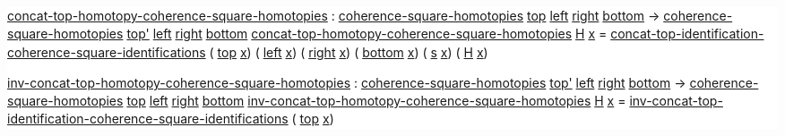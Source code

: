   <a id="10375" href="foundation-core.commuting-squares-of-homotopies.html#10375" class="Function">concat-top-homotopy-coherence-square-homotopies</a> <a id="10423" class="Symbol">:</a>
    <a id="10429" href="foundation-core.commuting-squares-of-homotopies.html#1155" class="Function">coherence-square-homotopies</a> <a id="10457" href="foundation-core.commuting-squares-of-homotopies.html#10269" class="Bound">top</a> <a id="10461" href="foundation-core.commuting-squares-of-homotopies.html#10283" class="Bound">left</a> <a id="10466" href="foundation-core.commuting-squares-of-homotopies.html#10298" class="Bound">right</a> <a id="10472" href="foundation-core.commuting-squares-of-homotopies.html#10314" class="Bound">bottom</a> <a id="10479" class="Symbol">→</a>
    <a id="10485" href="foundation-core.commuting-squares-of-homotopies.html#1155" class="Function">coherence-square-homotopies</a> <a id="10513" href="foundation-core.commuting-squares-of-homotopies.html#10333" class="Bound">top&#39;</a> <a id="10518" href="foundation-core.commuting-squares-of-homotopies.html#10283" class="Bound">left</a> <a id="10523" href="foundation-core.commuting-squares-of-homotopies.html#10298" class="Bound">right</a> <a id="10529" href="foundation-core.commuting-squares-of-homotopies.html#10314" class="Bound">bottom</a>
  <a id="10538" href="foundation-core.commuting-squares-of-homotopies.html#10375" class="Function">concat-top-homotopy-coherence-square-homotopies</a> <a id="10586" href="foundation-core.commuting-squares-of-homotopies.html#10586" class="Bound">H</a> <a id="10588" href="foundation-core.commuting-squares-of-homotopies.html#10588" class="Bound">x</a> <a id="10590" class="Symbol">=</a>
    <a id="10596" href="foundation-core.commuting-squares-of-identifications.html#9010" class="Function">concat-top-identification-coherence-square-identifications</a>
      <a id="10661" class="Symbol">(</a> <a id="10663" href="foundation-core.commuting-squares-of-homotopies.html#10269" class="Bound">top</a> <a id="10667" href="foundation-core.commuting-squares-of-homotopies.html#10588" class="Bound">x</a><a id="10668" class="Symbol">)</a>
      <a id="10676" class="Symbol">(</a> <a id="10678" href="foundation-core.commuting-squares-of-homotopies.html#10283" class="Bound">left</a> <a id="10683" href="foundation-core.commuting-squares-of-homotopies.html#10588" class="Bound">x</a><a id="10684" class="Symbol">)</a>
      <a id="10692" class="Symbol">(</a> <a id="10694" href="foundation-core.commuting-squares-of-homotopies.html#10298" class="Bound">right</a> <a id="10700" href="foundation-core.commuting-squares-of-homotopies.html#10588" class="Bound">x</a><a id="10701" class="Symbol">)</a>
      <a id="10709" class="Symbol">(</a> <a id="10711" href="foundation-core.commuting-squares-of-homotopies.html#10314" class="Bound">bottom</a> <a id="10718" href="foundation-core.commuting-squares-of-homotopies.html#10588" class="Bound">x</a><a id="10719" class="Symbol">)</a>
      <a id="10727" class="Symbol">(</a> <a id="10729" href="foundation-core.commuting-squares-of-homotopies.html#10348" class="Bound">s</a> <a id="10731" href="foundation-core.commuting-squares-of-homotopies.html#10588" class="Bound">x</a><a id="10732" class="Symbol">)</a>
      <a id="10740" class="Symbol">(</a> <a id="10742" href="foundation-core.commuting-squares-of-homotopies.html#10586" class="Bound">H</a> <a id="10744" href="foundation-core.commuting-squares-of-homotopies.html#10588" class="Bound">x</a><a id="10745" class="Symbol">)</a>

  <a id="10750" href="foundation-core.commuting-squares-of-homotopies.html#10750" class="Function">inv-concat-top-homotopy-coherence-square-homotopies</a> <a id="10802" class="Symbol">:</a>
    <a id="10808" href="foundation-core.commuting-squares-of-homotopies.html#1155" class="Function">coherence-square-homotopies</a> <a id="10836" href="foundation-core.commuting-squares-of-homotopies.html#10333" class="Bound">top&#39;</a> <a id="10841" href="foundation-core.commuting-squares-of-homotopies.html#10283" class="Bound">left</a> <a id="10846" href="foundation-core.commuting-squares-of-homotopies.html#10298" class="Bound">right</a> <a id="10852" href="foundation-core.commuting-squares-of-homotopies.html#10314" class="Bound">bottom</a> <a id="10859" class="Symbol">→</a>
    <a id="10865" href="foundation-core.commuting-squares-of-homotopies.html#1155" class="Function">coherence-square-homotopies</a> <a id="10893" href="foundation-core.commuting-squares-of-homotopies.html#10269" class="Bound">top</a> <a id="10897" href="foundation-core.commuting-squares-of-homotopies.html#10283" class="Bound">left</a> <a id="10902" href="foundation-core.commuting-squares-of-homotopies.html#10298" class="Bound">right</a> <a id="10908" href="foundation-core.commuting-squares-of-homotopies.html#10314" class="Bound">bottom</a>
  <a id="10917" href="foundation-core.commuting-squares-of-homotopies.html#10750" class="Function">inv-concat-top-homotopy-coherence-square-homotopies</a> <a id="10969" href="foundation-core.commuting-squares-of-homotopies.html#10969" class="Bound">H</a> <a id="10971" href="foundation-core.commuting-squares-of-homotopies.html#10971" class="Bound">x</a> <a id="10973" class="Symbol">=</a>
    <a id="10979" href="foundation-core.commuting-squares-of-identifications.html#9291" class="Function">inv-concat-top-identification-coherence-square-identifications</a>
      <a id="11048" class="Symbol">(</a> <a id="11050" href="foundation-core.commuting-squares-of-homotopies.html#10269" class="Bound">top</a> <a id="11054" href="foundation-core.commuting-squares-of-homotopies.html#10971" class="Bound">x</a><a id="11055" class="Symbol">)</a>
